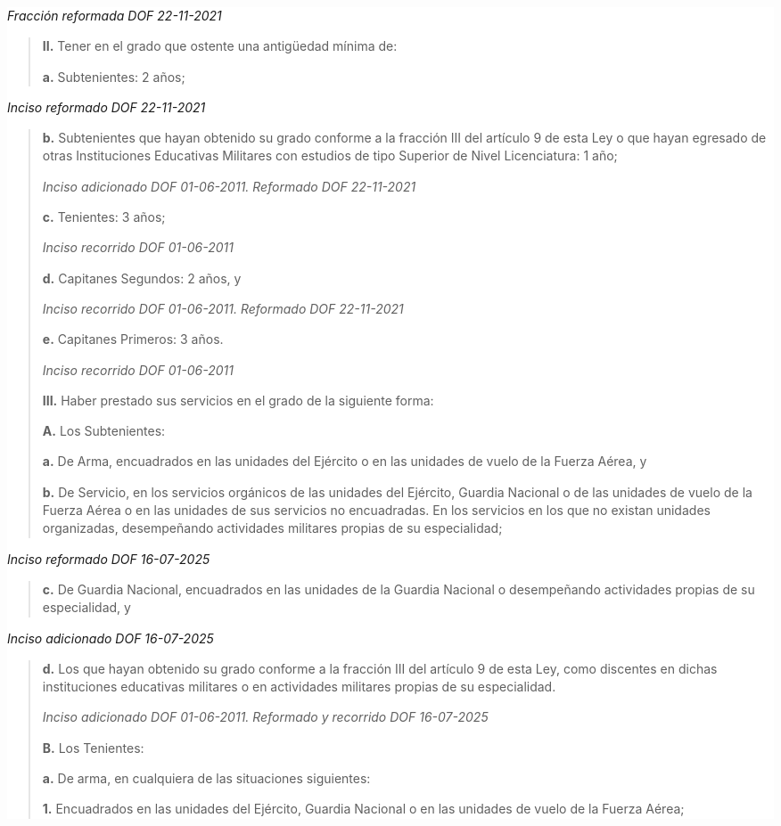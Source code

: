 *Fracción reformada DOF 22-11-2021*

> **II.** Tener en el grado que ostente una antigüedad mínima de:
>
> **a.** Subtenientes: 2 años;

*Inciso reformado DOF 22-11-2021*

> **b.** Subtenientes que hayan obtenido su grado conforme a la fracción III del artículo 9 de esta Ley o que hayan egresado de otras Instituciones Educativas Militares con estudios de tipo Superior de Nivel Licenciatura: 1 año;
>
> *Inciso adicionado DOF 01-06-2011. Reformado DOF 22-11-2021*
>
> **c.** Tenientes: 3 años;
>
> *Inciso recorrido DOF 01-06-2011*
>
> **d.** Capitanes Segundos: 2 años, y
>
> *Inciso recorrido DOF 01-06-2011. Reformado DOF 22-11-2021*
>
> **e.** Capitanes Primeros: 3 años.
>
> *Inciso recorrido DOF 01-06-2011*
>
> **III.** Haber prestado sus servicios en el grado de la siguiente forma:
>
> **A.** Los Subtenientes:
>
> **a.** De Arma, encuadrados en las unidades del Ejército o en las unidades de vuelo de la Fuerza Aérea, y
>
> **b.** De Servicio, en los servicios orgánicos de las unidades del Ejército, Guardia Nacional o de las unidades de vuelo de la Fuerza Aérea o en las unidades de sus servicios no encuadradas. En los servicios en los que no existan unidades organizadas, desempeñando actividades militares propias de su especialidad;

*Inciso reformado DOF 16-07-2025*

> **c.** De Guardia Nacional, encuadrados en las unidades de la Guardia Nacional o desempeñando actividades propias de su especialidad, y

*Inciso adicionado DOF 16-07-2025*

> **d.** Los que hayan obtenido su grado conforme a la fracción III del artículo 9 de esta Ley, como discentes en dichas instituciones educativas militares o en actividades militares propias de su especialidad.
>
> *Inciso adicionado DOF 01-06-2011. Reformado y recorrido DOF 16-07-2025*
>
> **B.** Los Tenientes:
>
> **a.** De arma, en cualquiera de las situaciones siguientes:
>
> **1.** Encuadrados en las unidades del Ejército, Guardia Nacional o en las unidades de vuelo de la Fuerza Aérea;
